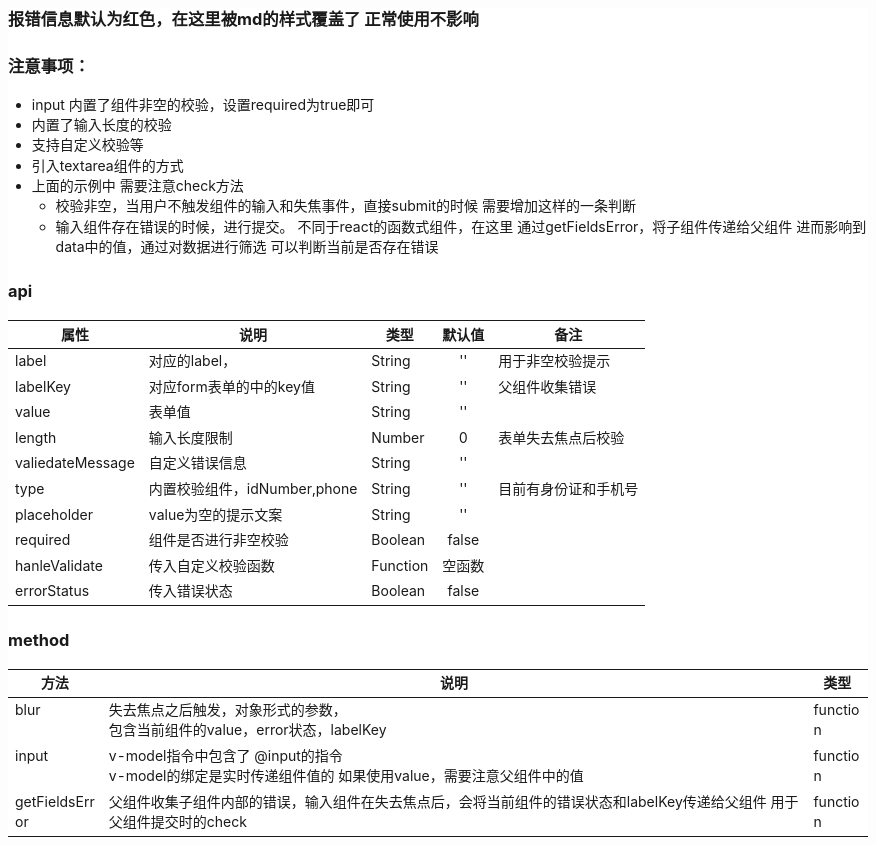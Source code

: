 




###  报错信息默认为红色，在这里被md的样式覆盖了 正常使用不影响
### 注意事项：

-  input 内置了组件非空的校验，设置required为true即可
- 内置了输入长度的校验
- 支持自定义校验等
-  引入textarea组件的方式
- 上面的示例中 需要注意check方法
  - 校验非空，当用户不触发组件的输入和失焦事件，直接submit的时候 需要增加这样的一条判断
  - 输入组件存在错误的时候，进行提交。  不同于react的函数式组件，在这里 通过getFieldsError，将子组件传递给父组件 进而影响到data中的值，通过对数据进行筛选 可以判断当前是否存在错误



### api

| 属性             | 说明                         | 类型     | 默认值 | 备注                 |
| ---------------- | ---------------------------- | -------- | :----: | -------------------- |
| label            | 对应的label，                | String   |   ''   | 用于非空校验提示     |
| labelKey         | 对应form表单的中的key值      | String   |   ''   | 父组件收集错误       |
| value            | 表单值                       | String   |   ''   |                      |
| length           | 输入长度限制                 | Number   |   0    | 表单失去焦点后校验   |
| valiedateMessage | 自定义错误信息               | String   |   ''   |                      |
| type             | 内置校验组件，idNumber,phone | String   |   ''   | 目前有身份证和手机号 |
| placeholder      | value为空的提示文案          | String   |   ''   |                      |
| required         | 组件是否进行非空校验         | Boolean  | false  |                      |
| hanleValidate    | 传入自定义校验函数           | Function | 空函数 |                      |
| errorStatus      | 传入错误状态                 | Boolean  | false  |                      |





### method

| 方法           | 说明                                                                                                                    | 类型     |
| -------------- | ----------------------------------------------------------------------------------------------------------------------- | -------- |
| blur           | 失去焦点之后触发，对象形式的参数，<br />包含当前组件的value，error状态，labelKey                                        | function |
| input          | v-model指令中包含了 @input的指令<br /> v-model的绑定是实时传递组件值的  如果使用value，需要注意父组件中的值             | function |
| getFieldsError | 父组件收集子组件内部的错误，输入组件在失去焦点后，会将当前组件的错误状态和labelKey传递给父组件  用于父组件提交时的check | function |

